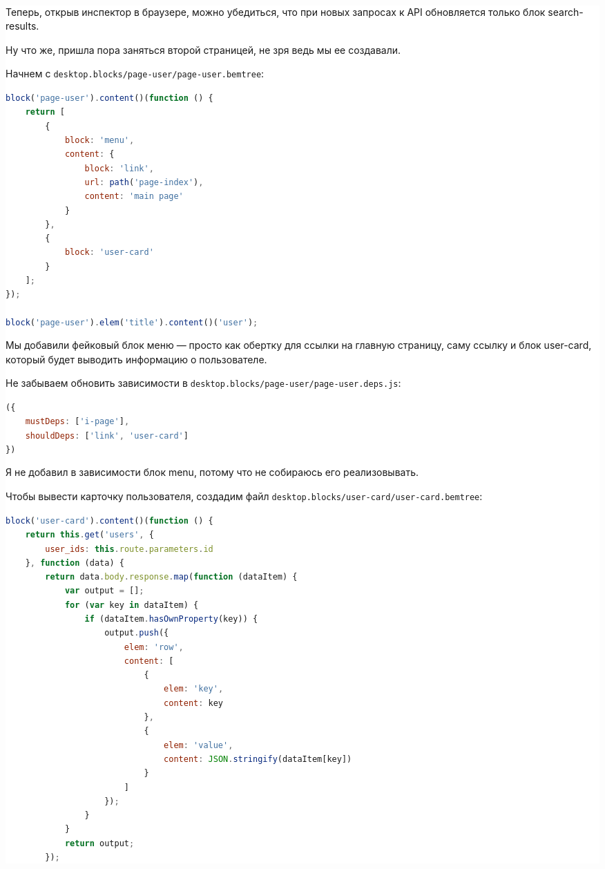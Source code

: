 Теперь, открыв инспектор в браузере, можно убедиться, что при новых запросах к API обновляется только блок search-results. 

Ну что же, пришла пора заняться второй страницей, не зря ведь мы ее создавали.

Начнем с `desktop.blocks/page-user/page-user.bemtree`:

```js
block('page-user').content()(function () {
    return [
        {
            block: 'menu',
            content: {
                block: 'link',
                url: path('page-index'),
                content: 'main page'
            }
        },
        {
            block: 'user-card'
        }
    ];
});

block('page-user').elem('title').content()('user');
```

Мы добавили фейковый блок меню — просто как обертку для ссылки на главную страницу, саму ссылку и блок user-card, который будет выводить информацию о пользователе.

Не забываем обновить зависимости в `desktop.blocks/page-user/page-user.deps.js`:

```js
({
    mustDeps: ['i-page'],
    shouldDeps: ['link', 'user-card']
})
```

Я не добавил в зависимости блок menu, потому что не собираюсь его реализовывать.

Чтобы вывести карточку пользователя, создадим файл `desktop.blocks/user-card/user-card.bemtree`:

```js
block('user-card').content()(function () {
    return this.get('users', {
        user_ids: this.route.parameters.id
    }, function (data) {
        return data.body.response.map(function (dataItem) {
            var output = [];
            for (var key in dataItem) {
                if (dataItem.hasOwnProperty(key)) {
                    output.push({
                        elem: 'row',
                        content: [
                            {
                                elem: 'key',
                                content: key
                            },
                            {
                                elem: 'value',
                                content: JSON.stringify(dataItem[key])
                            }
                        ]
                    });
                }
            }
            return output;
        });
```